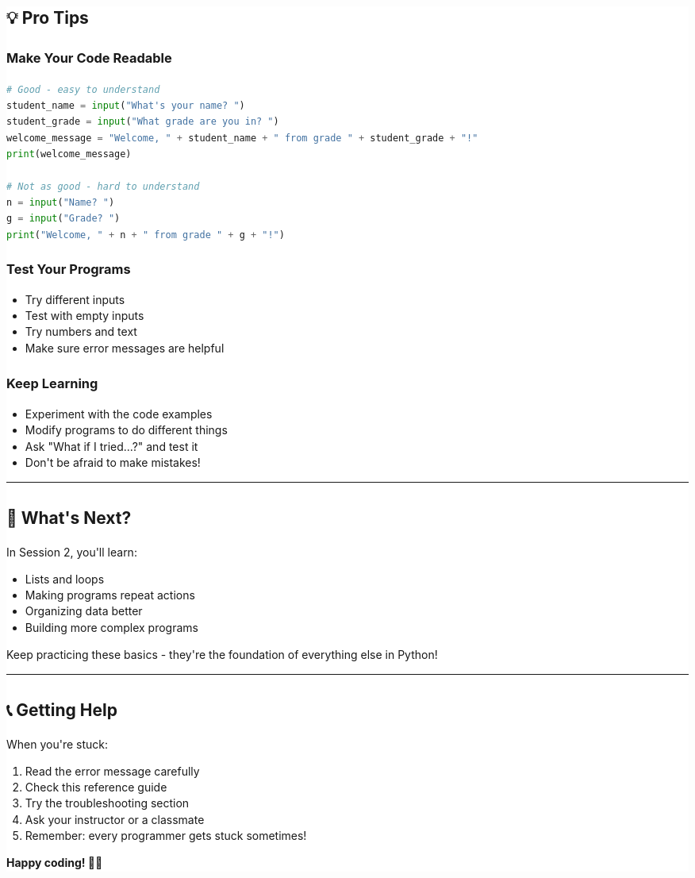 
## 💡 Pro Tips

### Make Your Code Readable
```python
# Good - easy to understand
student_name = input("What's your name? ")
student_grade = input("What grade are you in? ")
welcome_message = "Welcome, " + student_name + " from grade " + student_grade + "!"
print(welcome_message)

# Not as good - hard to understand
n = input("Name? ")
g = input("Grade? ")
print("Welcome, " + n + " from grade " + g + "!")
```

### Test Your Programs
- Try different inputs
- Test with empty inputs
- Try numbers and text
- Make sure error messages are helpful

### Keep Learning
- Experiment with the code examples
- Modify programs to do different things
- Ask "What if I tried...?" and test it
- Don't be afraid to make mistakes!

---

## 🔗 What's Next?

In Session 2, you'll learn:
- Lists and loops
- Making programs repeat actions
- Organizing data better
- Building more complex programs

Keep practicing these basics - they're the foundation of everything else in Python!

---

## 📞 Getting Help

When you're stuck:
1. Read the error message carefully
2. Check this reference guide
3. Try the troubleshooting section
4. Ask your instructor or a classmate
5. Remember: every programmer gets stuck sometimes!

**Happy coding! 🐍✨**